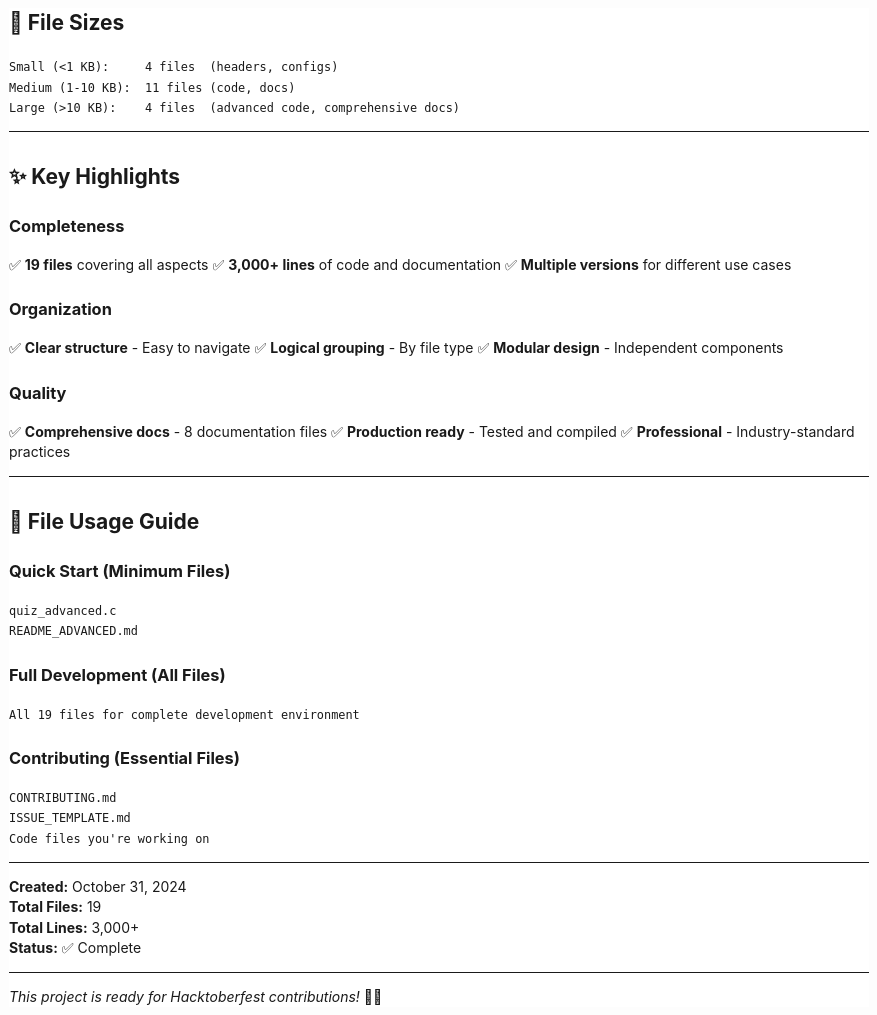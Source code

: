 ## 💾 File Sizes

```
Small (<1 KB):     4 files  (headers, configs)
Medium (1-10 KB):  11 files (code, docs)
Large (>10 KB):    4 files  (advanced code, comprehensive docs)
```

---

## ✨ Key Highlights

### Completeness

✅ **19 files** covering all aspects
✅ **3,000+ lines** of code and documentation
✅ **Multiple versions** for different use cases

### Organization

✅ **Clear structure** - Easy to navigate
✅ **Logical grouping** - By file type
✅ **Modular design** - Independent components

### Quality

✅ **Comprehensive docs** - 8 documentation files
✅ **Production ready** - Tested and compiled
✅ **Professional** - Industry-standard practices

---

## 🎯 File Usage Guide

### Quick Start (Minimum Files)

```
quiz_advanced.c
README_ADVANCED.md
```

### Full Development (All Files)

```
All 19 files for complete development environment
```

### Contributing (Essential Files)

```
CONTRIBUTING.md
ISSUE_TEMPLATE.md
Code files you're working on
```

---

**Created:** October 31, 2024  
**Total Files:** 19  
**Total Lines:** 3,000+  
**Status:** ✅ Complete

---

_This project is ready for Hacktoberfest contributions!_ 🎃🚀
